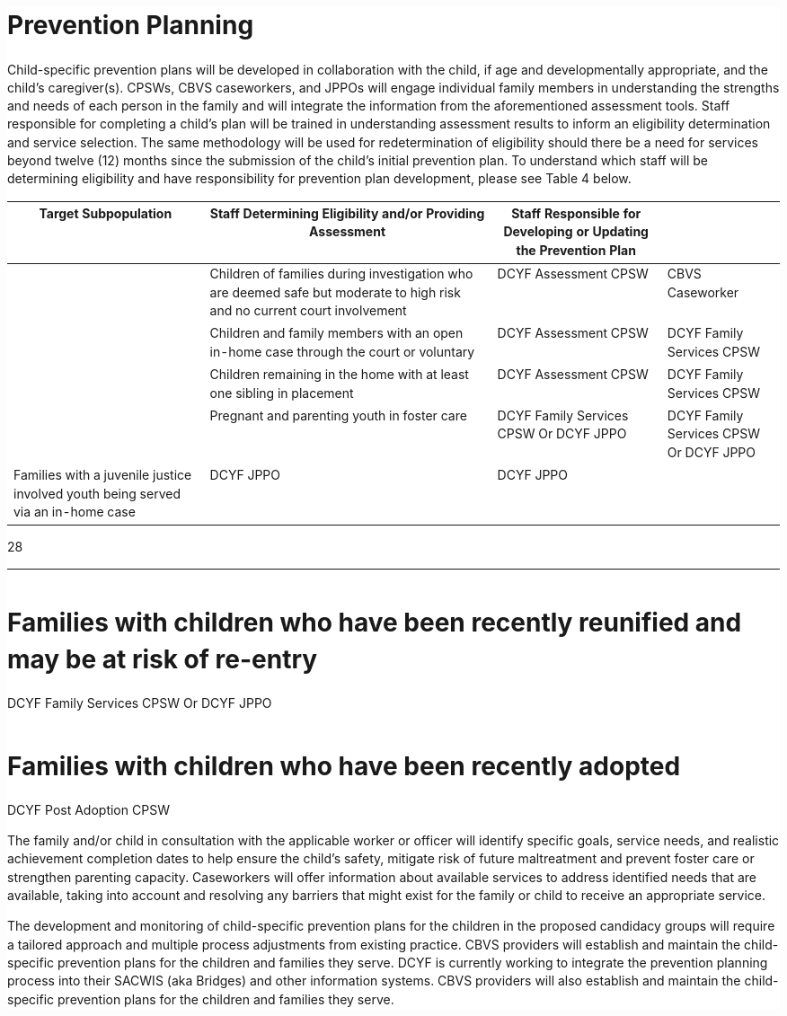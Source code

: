 # Prevention Planning

Child-specific prevention plans will be developed in collaboration with the child, if age and developmentally appropriate, and the child’s caregiver(s). CPSWs, CBVS caseworkers, and JPPOs will engage individual family members in understanding the strengths and needs of each person in the family and will integrate the information from the aforementioned assessment tools. Staff responsible for completing a child’s plan will be trained in understanding assessment results to inform an eligibility determination and service selection. The same methodology will be used for redetermination of eligibility should there be a need for services beyond twelve (12) months since the submission of the child’s initial prevention plan. To understand which staff will be determining eligibility and have responsibility for prevention plan development, please see Table 4 below.

| Target Subpopulation                                                             | Staff Determining Eligibility and/or Providing Assessment                                                                | Staff Responsible for Developing or Updating the Prevention Plan |                                        |
| -------------------------------------------------------------------------------- | ------------------------------------------------------------------------------------------------------------------------ | ---------------------------------------------------------------- | -------------------------------------- |
|                                                                                  | Children of families during investigation who are deemed safe but moderate to high risk and no current court involvement | DCYF Assessment CPSW                                             | CBVS Caseworker                        |
|                                                                                  | Children and family members with an open in-home case through the court or voluntary                                     | DCYF Assessment CPSW                                             | DCYF Family Services CPSW              |
|                                                                                  | Children remaining in the home with at least one sibling in placement                                                    | DCYF Assessment CPSW                                             | DCYF Family Services CPSW              |
|                                                                                  | Pregnant and parenting youth in foster care                                                                              | DCYF Family Services CPSW Or DCYF JPPO                           | DCYF Family Services CPSW Or DCYF JPPO |
| Families with a juvenile justice involved youth being served via an in-home case | DCYF JPPO                                                                                                                | DCYF JPPO                                                        |                                        |

28

---


# Families with children who have been recently reunified and may be at risk of re-entry

DCYF Family Services CPSW Or DCYF JPPO

# Families with children who have been recently adopted

DCYF Post Adoption CPSW

The family and/or child in consultation with the applicable worker or officer will identify specific goals, service needs, and realistic achievement completion dates to help ensure the child’s safety, mitigate risk of future maltreatment and prevent foster care or strengthen parenting capacity. Caseworkers will offer information about available services to address identified needs that are available, taking into account and resolving any barriers that might exist for the family or child to receive an appropriate service.

The development and monitoring of child-specific prevention plans for the children in the proposed candidacy groups will require a tailored approach and multiple process adjustments from existing practice. CBVS providers will establish and maintain the child-specific prevention plans for the children and families they serve. DCYF is currently working to integrate the prevention planning process into their SACWIS (aka Bridges) and other information systems. CBVS providers will also establish and maintain the child-specific prevention plans for the children and families they serve.
